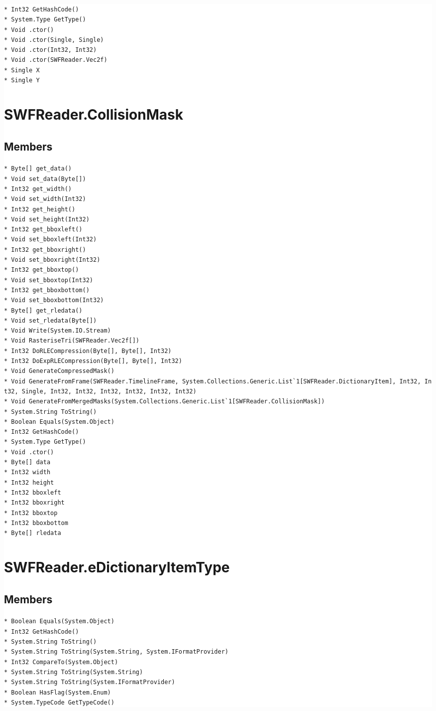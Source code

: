     * Int32 GetHashCode()
    * System.Type GetType()
    * Void .ctor()
    * Void .ctor(Single, Single)
    * Void .ctor(Int32, Int32)
    * Void .ctor(SWFReader.Vec2f)
    * Single X
    * Single Y
# SWFReader.CollisionMask
  ## Members
    * Byte[] get_data()
    * Void set_data(Byte[])
    * Int32 get_width()
    * Void set_width(Int32)
    * Int32 get_height()
    * Void set_height(Int32)
    * Int32 get_bboxleft()
    * Void set_bboxleft(Int32)
    * Int32 get_bboxright()
    * Void set_bboxright(Int32)
    * Int32 get_bboxtop()
    * Void set_bboxtop(Int32)
    * Int32 get_bboxbottom()
    * Void set_bboxbottom(Int32)
    * Byte[] get_rledata()
    * Void set_rledata(Byte[])
    * Void Write(System.IO.Stream)
    * Void RasteriseTri(SWFReader.Vec2f[])
    * Int32 DoRLECompression(Byte[], Byte[], Int32)
    * Int32 DoExpRLECompression(Byte[], Byte[], Int32)
    * Void GenerateCompressedMask()
    * Void GenerateFromFrame(SWFReader.TimelineFrame, System.Collections.Generic.List`1[SWFReader.DictionaryItem], Int32, Int32, Single, Int32, Int32, Int32, Int32, Int32, Int32)
    * Void GenerateFromMergedMasks(System.Collections.Generic.List`1[SWFReader.CollisionMask])
    * System.String ToString()
    * Boolean Equals(System.Object)
    * Int32 GetHashCode()
    * System.Type GetType()
    * Void .ctor()
    * Byte[] data
    * Int32 width
    * Int32 height
    * Int32 bboxleft
    * Int32 bboxright
    * Int32 bboxtop
    * Int32 bboxbottom
    * Byte[] rledata
# SWFReader.eDictionaryItemType
  ## Members
    * Boolean Equals(System.Object)
    * Int32 GetHashCode()
    * System.String ToString()
    * System.String ToString(System.String, System.IFormatProvider)
    * Int32 CompareTo(System.Object)
    * System.String ToString(System.String)
    * System.String ToString(System.IFormatProvider)
    * Boolean HasFlag(System.Enum)
    * System.TypeCode GetTypeCode()